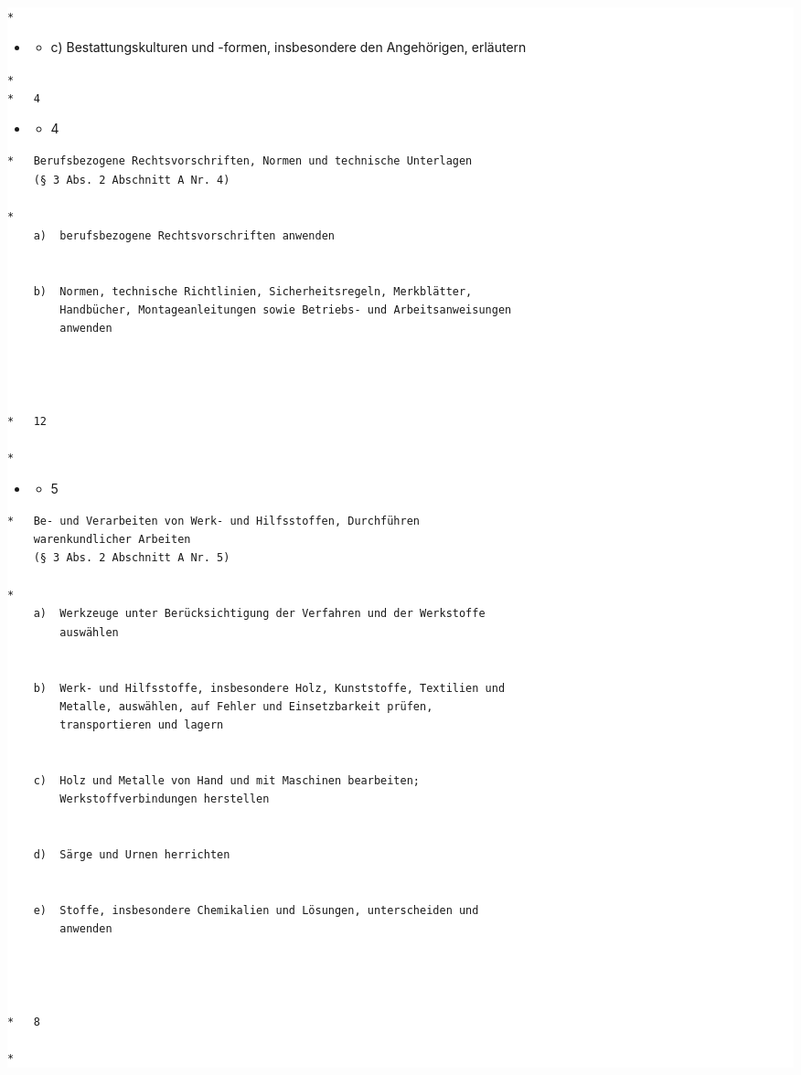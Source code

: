     *

*    *
        c)  Bestattungskulturen und -formen, insbesondere den Angehörigen,
            erläutern




    *
    *   4


*    *   4

    *   Berufsbezogene Rechtsvorschriften, Normen und technische Unterlagen
        (§ 3 Abs. 2 Abschnitt A Nr. 4)

    *
        a)  berufsbezogene Rechtsvorschriften anwenden


        b)  Normen, technische Richtlinien, Sicherheitsregeln, Merkblätter,
            Handbücher, Montageanleitungen sowie Betriebs- und Arbeitsanweisungen
            anwenden




    *   12

    *

*    *   5

    *   Be- und Verarbeiten von Werk- und Hilfsstoffen, Durchführen
        warenkundlicher Arbeiten
        (§ 3 Abs. 2 Abschnitt A Nr. 5)

    *
        a)  Werkzeuge unter Berücksichtigung der Verfahren und der Werkstoffe
            auswählen


        b)  Werk- und Hilfsstoffe, insbesondere Holz, Kunststoffe, Textilien und
            Metalle, auswählen, auf Fehler und Einsetzbarkeit prüfen,
            transportieren und lagern


        c)  Holz und Metalle von Hand und mit Maschinen bearbeiten;
            Werkstoffverbindungen herstellen


        d)  Särge und Urnen herrichten


        e)  Stoffe, insbesondere Chemikalien und Lösungen, unterscheiden und
            anwenden




    *   8

    *
